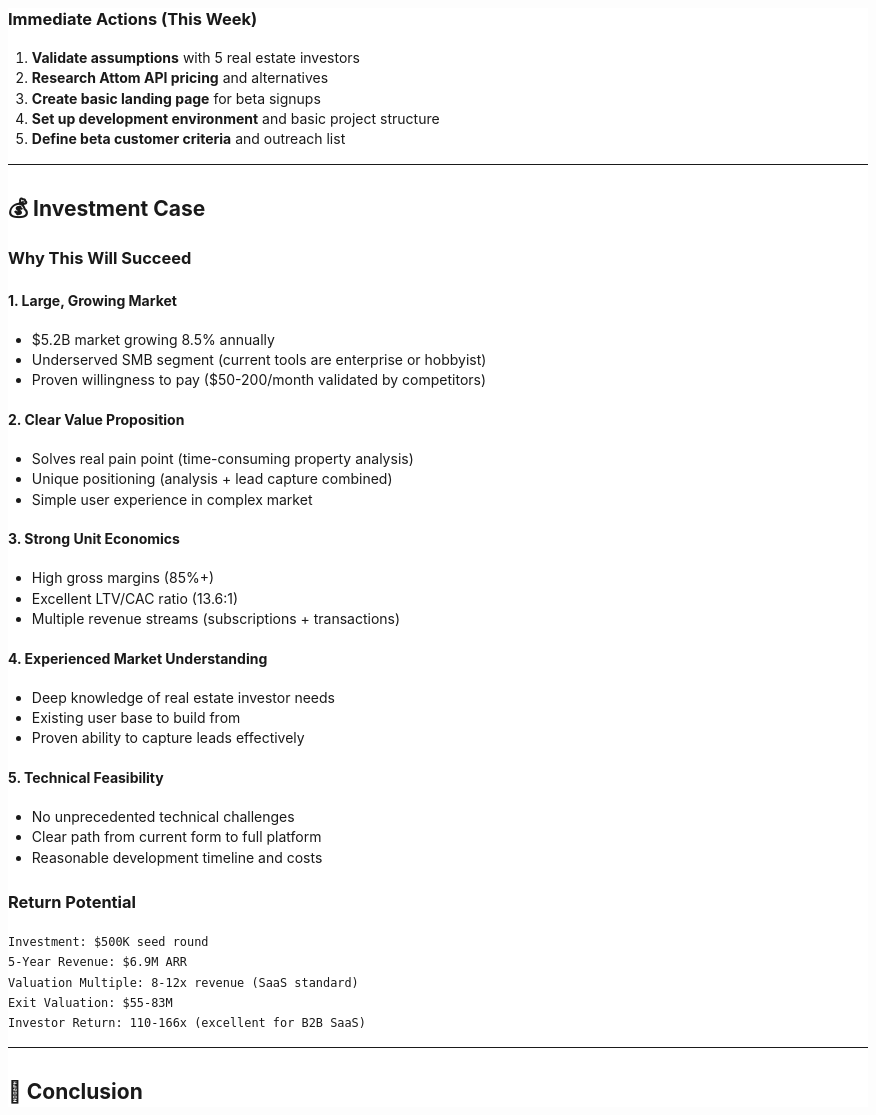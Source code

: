 ### Immediate Actions (This Week)
1. **Validate assumptions** with 5 real estate investors
2. **Research Attom API pricing** and alternatives
3. **Create basic landing page** for beta signups
4. **Set up development environment** and basic project structure
5. **Define beta customer criteria** and outreach list

---

## 💰 Investment Case

### Why This Will Succeed

#### 1. Large, Growing Market
- $5.2B market growing 8.5% annually
- Underserved SMB segment (current tools are enterprise or hobbyist)
- Proven willingness to pay ($50-200/month validated by competitors)

#### 2. Clear Value Proposition
- Solves real pain point (time-consuming property analysis)
- Unique positioning (analysis + lead capture combined)
- Simple user experience in complex market

#### 3. Strong Unit Economics
- High gross margins (85%+)
- Excellent LTV/CAC ratio (13.6:1)
- Multiple revenue streams (subscriptions + transactions)

#### 4. Experienced Market Understanding
- Deep knowledge of real estate investor needs
- Existing user base to build from
- Proven ability to capture leads effectively

#### 5. Technical Feasibility
- No unprecedented technical challenges
- Clear path from current form to full platform
- Reasonable development timeline and costs

### Return Potential
```
Investment: $500K seed round
5-Year Revenue: $6.9M ARR
Valuation Multiple: 8-12x revenue (SaaS standard)
Exit Valuation: $55-83M
Investor Return: 110-166x (excellent for B2B SaaS)
```

---

## 🎯 Conclusion
